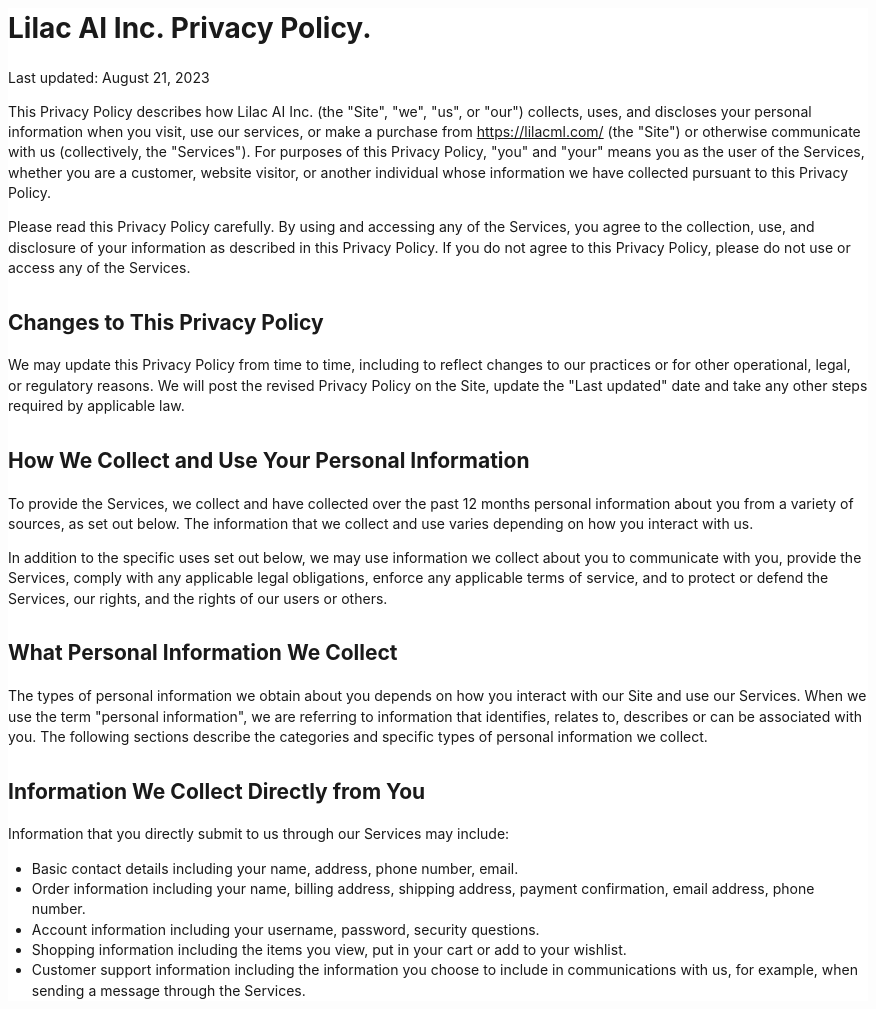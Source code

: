 # Lilac AI Inc. Privacy Policy.

Last updated: August 21, 2023

This Privacy Policy describes how Lilac AI Inc. (the "Site", "we", "us", or "our") collects, uses,
and discloses your personal information when you visit, use our services, or make a purchase from
https://lilacml.com/ (the "Site") or otherwise communicate with us (collectively, the "Services").
For purposes of this Privacy Policy, "you" and "your" means you as the user of the Services, whether
you are a customer, website visitor, or another individual whose information we have collected
pursuant to this Privacy Policy.

Please read this Privacy Policy carefully. By using and accessing any of the Services, you agree to
the collection, use, and disclosure of your information as described in this Privacy Policy. If you
do not agree to this Privacy Policy, please do not use or access any of the Services.

## Changes to This Privacy Policy

We may update this Privacy Policy from time to time, including to reflect changes to our practices
or for other operational, legal, or regulatory reasons. We will post the revised Privacy Policy on
the Site, update the "Last updated" date and take any other steps required by applicable law.

## How We Collect and Use Your Personal Information

To provide the Services, we collect and have collected over the past 12 months personal information
about you from a variety of sources, as set out below. The information that we collect and use
varies depending on how you interact with us.

In addition to the specific uses set out below, we may use information we collect about you to
communicate with you, provide the Services, comply with any applicable legal obligations, enforce
any applicable terms of service, and to protect or defend the Services, our rights, and the rights
of our users or others.

## What Personal Information We Collect

The types of personal information we obtain about you depends on how you interact with our Site and
use our Services. When we use the term "personal information", we are referring to information that
identifies, relates to, describes or can be associated with you. The following sections describe the
categories and specific types of personal information we collect.

## Information We Collect Directly from You

Information that you directly submit to us through our Services may include:

- Basic contact details including your name, address, phone number, email.
- Order information including your name, billing address, shipping address, payment confirmation,
  email address, phone number.
- Account information including your username, password, security questions.
- Shopping information including the items you view, put in your cart or add to your wishlist.
- Customer support information including the information you choose to include in communications
  with us, for example, when sending a message through the Services.

